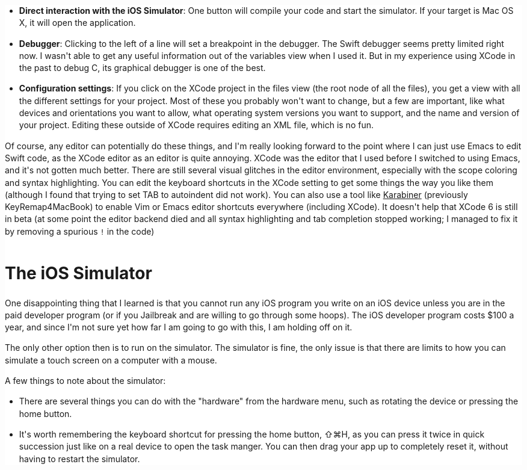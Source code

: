 - **Direct interaction with the iOS Simulator**: One button will compile your code
  and start the simulator. If your target is Mac OS X, it will open the
  application.

- **Debugger**: Clicking to the left of a line will set a breakpoint in the
  debugger.  The Swift debugger seems pretty limited right now. I wasn't able
  to get any useful information out of the variables view when I used it.  But
  in my experience using XCode in the past to debug C, its graphical debugger
  is one of the best.

- **Configuration settings**: If you click on the XCode project in the files
  view (the root node of all the files), you get a view with all the different
  settings for your project. Most of these you probably won't want to change,
  but a few are important, like what devices and orientations you want to
  allow, what operating system versions you want to support, and the name and
  version of your project.  Editing these outside of XCode requires editing an
  XML file, which is no fun.

Of course, any editor can potentially do these things, and I'm really looking
forward to the point where I can just use Emacs to edit Swift code, as the
XCode editor as an editor is quite annoying.  XCode was the editor that I used
before I switched to using Emacs, and it's not gotten much better. There are
still several visual glitches in the editor environment, especially with the
scope coloring and syntax highlighting. You can edit the keyboard shortcuts in
the XCode setting to get some things the way you like them (although I found
that trying to set TAB to autoindent did not work). You can also use a tool
like [Karabiner](https://pqrs.org/osx/karabiner/) (previously
KeyRemap4MacBook) to enable Vim or Emacs editor shortcuts everywhere
(including XCode). It doesn't help that XCode 6 is still in beta (at some
point the editor backend died and all syntax highlighting and tab completion
stopped working; I managed to fix it by removing a spurious `!` in the code)

# The iOS Simulator

One disappointing thing that I learned is that you cannot run any iOS program
you write on an iOS device unless you are in the paid developer program (or if
you Jailbreak and are willing to go through some hoops). The iOS developer
program costs $100 a year, and since I'm not sure yet how far I am going to go
with this, I am holding off on it.

The only other option then is to run on the simulator. The simulator is fine,
the only issue is that there are limits to how you can simulate a touch screen
on a computer with a mouse.

A few things to note about the simulator:

- There are several things you can do with the "hardware" from the hardware
  menu, such as rotating the device or pressing the home button.

- It's worth remembering the keyboard shortcut for pressing the home button,
  ⇧⌘H, as you can press it twice in quick succession just like on a real
  device to open the task manger. You can then drag your app up to completely
  reset it, without having to restart the simulator.
